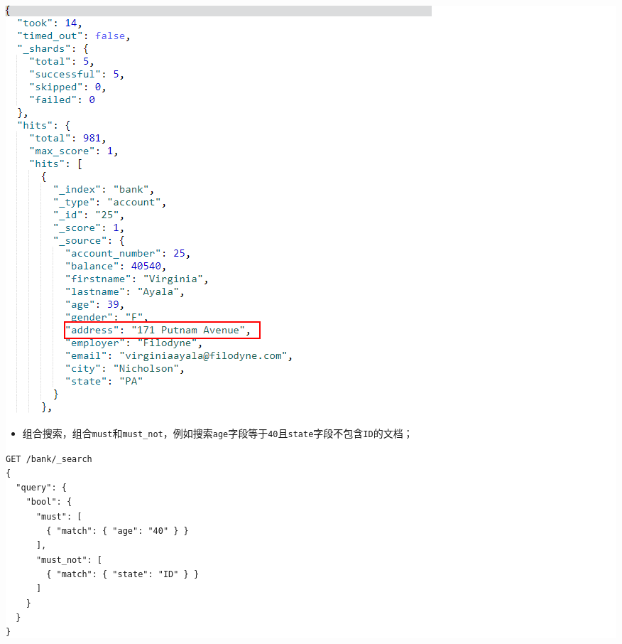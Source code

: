 ![](../images/elasticsearch_start_18.png)

- 组合搜索，组合`must`和`must_not`，例如搜索`age`字段等于`40`且`state`字段不包含`ID`的文档；

```
GET /bank/_search
{
  "query": {
    "bool": {
      "must": [
        { "match": { "age": "40" } }
      ],
      "must_not": [
        { "match": { "state": "ID" } }
      ]
    }
  }
}
```
